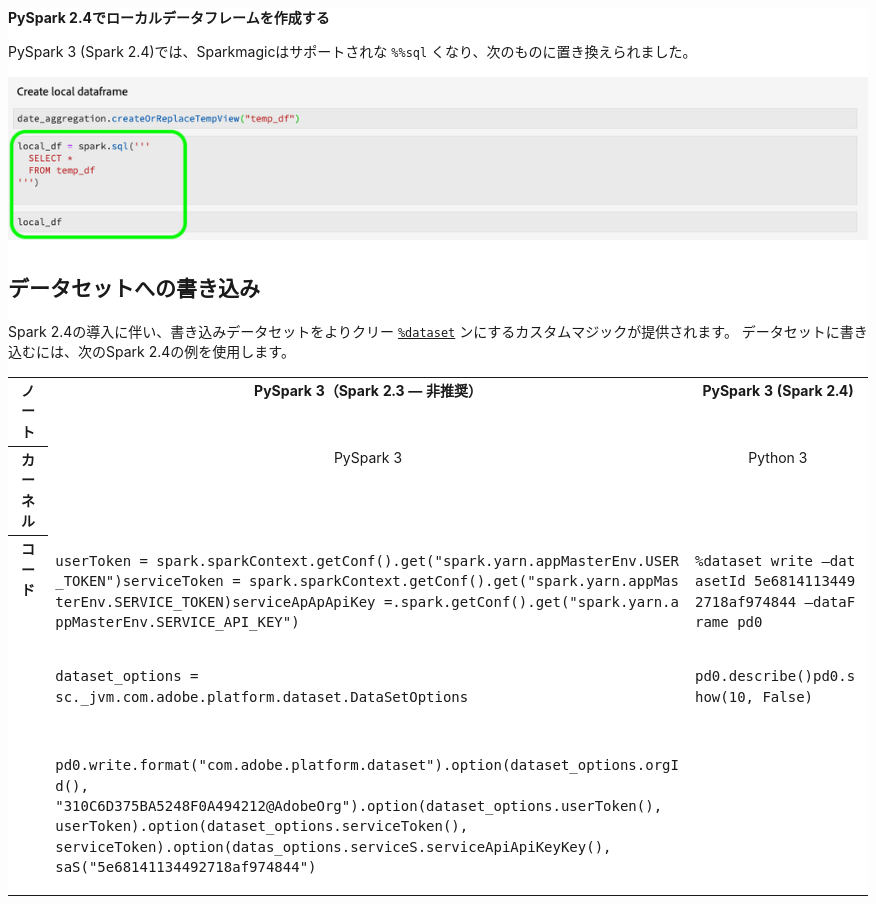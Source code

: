 **PySpark 2.4でローカルデータフレームを作成する**

PySpark 3 (Spark 2.4)では、Sparkmagicはサポートされな `%%sql` くなり、次のものに置き換えられました。

![データフレーム2](./images/migration/pyspark-migration/2.4-dataframe.png)

## データセットへの書き込み

Spark 2.4の導入に伴い、書き込みデータセットをよりクリー [`%dataset`](#magic) ンにするカスタムマジックが提供されます。 データセットに書き込むには、次のSpark 2.4の例を使用します。

<table>
  <th>ノート</th>
  <th>PySpark 3（Spark 2.3 — 非推奨）</th>
  <th>PySpark 3 (Spark 2.4)</th>
  <tr>
  <th>カーネル</th>
  <td align="center">PySpark 3</td>
  <td align="center">Python 3</td>
  </tr>
  <tr>
  <th>コード</th>
  <td>
  <pre class="JSON language-JSON hljs">
userToken = spark.sparkContext.getConf().get("spark.yarn.appMasterEnv.USER_TOKEN")serviceToken = spark.sparkContext.getConf().get("spark.yarn.appMasterEnv.SERVICE_TOKEN)serviceApApApiKey =.spark.getConf().get("spark.yarn.appMasterEnv.SERVICE_API_KEY")

dataset_options = sc._jvm.com.adobe.platform.dataset.DataSetOptions

pd0.write.format(&quot;com.adobe.platform.dataset&quot;).option(dataset_options.orgId(), &quot;310C6D375BA5248F0A494212@AdobeOrg&quot;).option(dataset_options.userToken(), userToken).option(dataset_options.serviceToken(), serviceToken).option(datas_options.serviceS.serviceApiApiKeyKey(), saS(&quot;5e68141134492718af974844&quot;)
</pre>
</td>
  <td>
  <pre class="JSON language-JSON hljs">
%dataset write —datasetId 5e68141134492718af974844 —dataFrame pd0

pd0.describe()pd0.show(10, False)
</pre>
</td>
  </tr>
</table>

